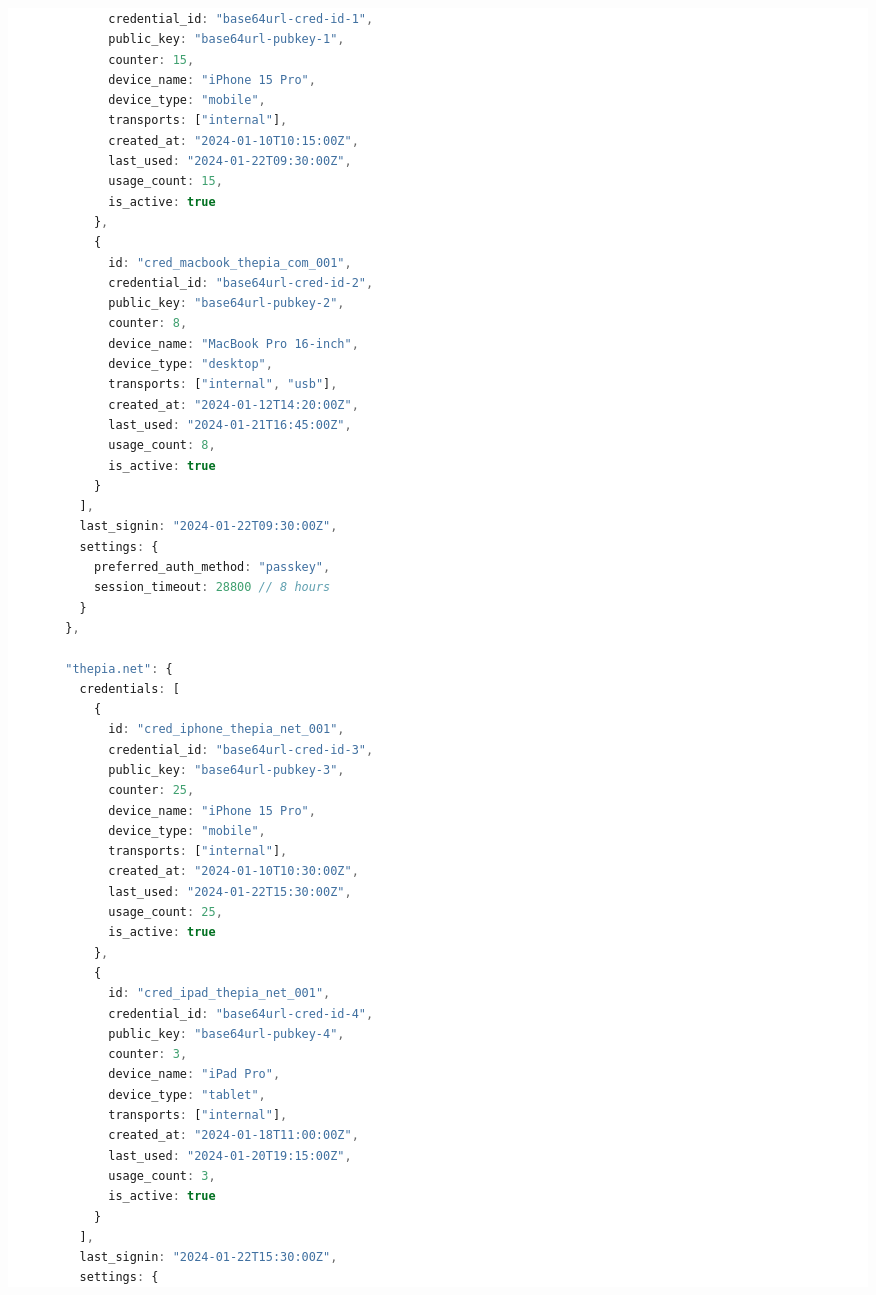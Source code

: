 ```typescript
              credential_id: "base64url-cred-id-1",
              public_key: "base64url-pubkey-1",
              counter: 15,
              device_name: "iPhone 15 Pro",
              device_type: "mobile",
              transports: ["internal"],
              created_at: "2024-01-10T10:15:00Z",
              last_used: "2024-01-22T09:30:00Z",
              usage_count: 15,
              is_active: true
            },
            {
              id: "cred_macbook_thepia_com_001",
              credential_id: "base64url-cred-id-2", 
              public_key: "base64url-pubkey-2",
              counter: 8,
              device_name: "MacBook Pro 16-inch",
              device_type: "desktop",
              transports: ["internal", "usb"],
              created_at: "2024-01-12T14:20:00Z",
              last_used: "2024-01-21T16:45:00Z",
              usage_count: 8,
              is_active: true
            }
          ],
          last_signin: "2024-01-22T09:30:00Z",
          settings: {
            preferred_auth_method: "passkey",
            session_timeout: 28800 // 8 hours
          }
        },
        
        "thepia.net": {
          credentials: [
            {
              id: "cred_iphone_thepia_net_001",
              credential_id: "base64url-cred-id-3",
              public_key: "base64url-pubkey-3", 
              counter: 25,
              device_name: "iPhone 15 Pro",
              device_type: "mobile",
              transports: ["internal"],
              created_at: "2024-01-10T10:30:00Z",
              last_used: "2024-01-22T15:30:00Z",
              usage_count: 25,
              is_active: true
            },
            {
              id: "cred_ipad_thepia_net_001",
              credential_id: "base64url-cred-id-4",
              public_key: "base64url-pubkey-4",
              counter: 3,
              device_name: "iPad Pro",
              device_type: "tablet", 
              transports: ["internal"],
              created_at: "2024-01-18T11:00:00Z",
              last_used: "2024-01-20T19:15:00Z",
              usage_count: 3,
              is_active: true
            }
          ],
          last_signin: "2024-01-22T15:30:00Z",
          settings: {
```